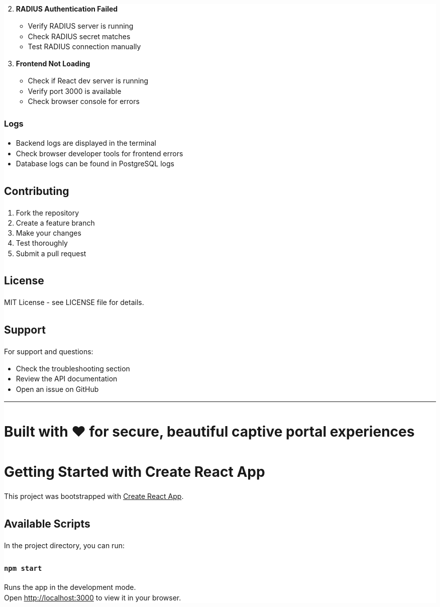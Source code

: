 2. **RADIUS Authentication Failed**
   - Verify RADIUS server is running
   - Check RADIUS secret matches
   - Test RADIUS connection manually

3. **Frontend Not Loading**
   - Check if React dev server is running
   - Verify port 3000 is available
   - Check browser console for errors

### Logs
- Backend logs are displayed in the terminal
- Check browser developer tools for frontend errors
- Database logs can be found in PostgreSQL logs

## Contributing

1. Fork the repository
2. Create a feature branch
3. Make your changes
4. Test thoroughly
5. Submit a pull request

## License

MIT License - see LICENSE file for details.

## Support

For support and questions:
- Check the troubleshooting section
- Review the API documentation
- Open an issue on GitHub

---

**Built with ❤️ for secure, beautiful captive portal experiences**
=======
# Getting Started with Create React App

This project was bootstrapped with [Create React App](https://github.com/facebook/create-react-app).

## Available Scripts

In the project directory, you can run:

### `npm start`

Runs the app in the development mode.\
Open [http://localhost:3000](http://localhost:3000) to view it in your browser.
